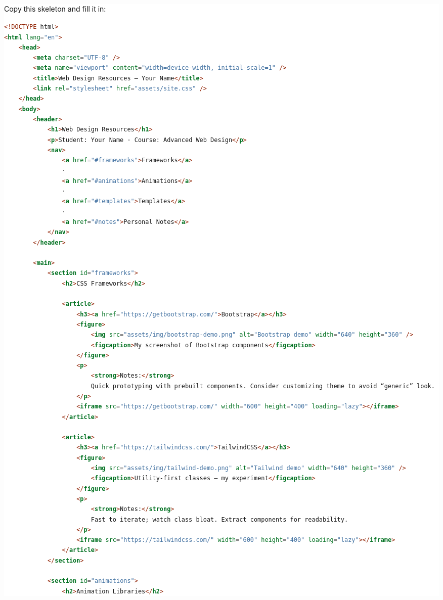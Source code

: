 Copy this skeleton and fill it in:

```html
<!DOCTYPE html>
<html lang="en">
	<head>
		<meta charset="UTF-8" />
		<meta name="viewport" content="width=device-width, initial-scale=1" />
		<title>Web Design Resources — Your Name</title>
		<link rel="stylesheet" href="assets/site.css" />
	</head>
	<body>
		<header>
			<h1>Web Design Resources</h1>
			<p>Student: Your Name · Course: Advanced Web Design</p>
			<nav>
				<a href="#frameworks">Frameworks</a>
				·
				<a href="#animations">Animations</a>
				·
				<a href="#templates">Templates</a>
				·
				<a href="#notes">Personal Notes</a>
			</nav>
		</header>

		<main>
			<section id="frameworks">
				<h2>CSS Frameworks</h2>

				<article>
					<h3><a href="https://getbootstrap.com/">Bootstrap</a></h3>
					<figure>
						<img src="assets/img/bootstrap-demo.png" alt="Bootstrap demo" width="640" height="360" />
						<figcaption>My screenshot of Bootstrap components</figcaption>
					</figure>
					<p>
						<strong>Notes:</strong>
						Quick prototyping with prebuilt components. Consider customizing theme to avoid “generic” look.
					</p>
					<iframe src="https://getbootstrap.com/" width="600" height="400" loading="lazy"></iframe>
				</article>

				<article>
					<h3><a href="https://tailwindcss.com/">TailwindCSS</a></h3>
					<figure>
						<img src="assets/img/tailwind-demo.png" alt="Tailwind demo" width="640" height="360" />
						<figcaption>Utility-first classes — my experiment</figcaption>
					</figure>
					<p>
						<strong>Notes:</strong>
						Fast to iterate; watch class bloat. Extract components for readability.
					</p>
					<iframe src="https://tailwindcss.com/" width="600" height="400" loading="lazy"></iframe>
				</article>
			</section>

			<section id="animations">
				<h2>Animation Libraries</h2>
```